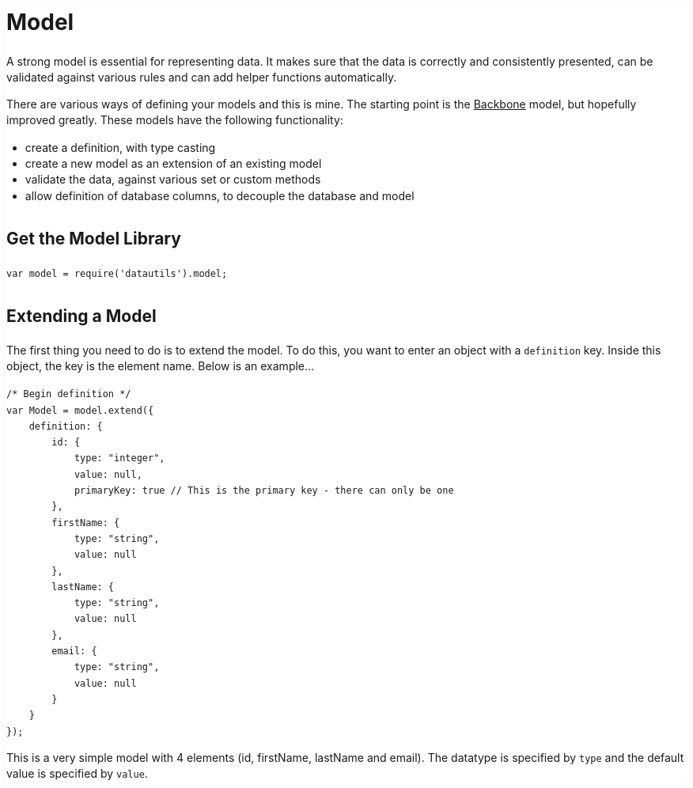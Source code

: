 # Model

A strong model is essential for representing data.  It makes sure that the data
is correctly and consistently presented, can be validated against various rules
and can add helper functions automatically.

There are various ways of defining your models and this is mine. The starting
point is the [Backbone]([http://backbonejs.org) model, but hopefully improved
greatly.  These models have the following functionality:
 - create a definition, with type casting
 - create a new model as an extension of an existing model
 - validate the data, against various set or custom methods
 - allow definition of database columns, to decouple the database and model

## Get the Model Library

    var model = require('datautils').model;

## Extending a Model

The first thing you need to do is to extend the model. To do this, you want to
enter an object with a `definition` key.  Inside this object, the key is the
element name. Below is an example...

    /* Begin definition */
    var Model = model.extend({
        definition: {
            id: {
                type: "integer",
                value: null,
                primaryKey: true // This is the primary key - there can only be one
            },
            firstName: {
                type: "string",
                value: null
            },
            lastName: {
                type: "string",
                value: null
            },
            email: {
                type: "string",
                value: null
            }
        }
    });

This is a very simple model with 4 elements (id, firstName, lastName and email).
The datatype is specified by `type` and the default value is specified by
`value`.
